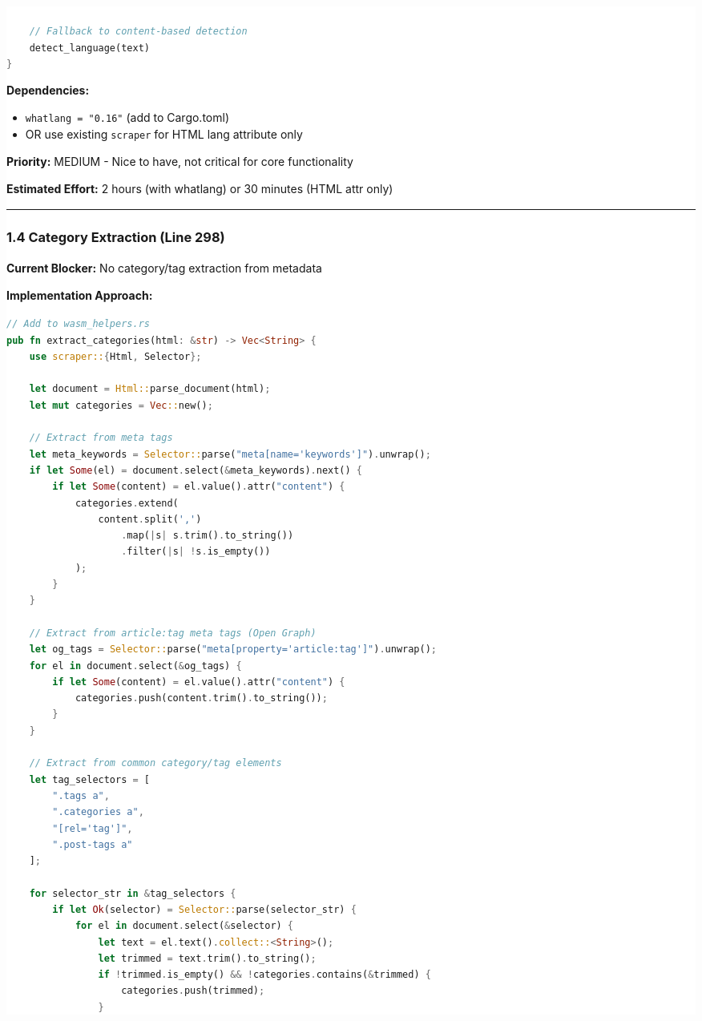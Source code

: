 ```rust

    // Fallback to content-based detection
    detect_language(text)
}
```

**Dependencies:**
- `whatlang = "0.16"` (add to Cargo.toml)
- OR use existing `scraper` for HTML lang attribute only

**Priority:** MEDIUM - Nice to have, not critical for core functionality

**Estimated Effort:** 2 hours (with whatlang) or 30 minutes (HTML attr only)

---

### 1.4 Category Extraction (Line 298)

**Current Blocker:** No category/tag extraction from metadata

**Implementation Approach:**
```rust
// Add to wasm_helpers.rs
pub fn extract_categories(html: &str) -> Vec<String> {
    use scraper::{Html, Selector};

    let document = Html::parse_document(html);
    let mut categories = Vec::new();

    // Extract from meta tags
    let meta_keywords = Selector::parse("meta[name='keywords']").unwrap();
    if let Some(el) = document.select(&meta_keywords).next() {
        if let Some(content) = el.value().attr("content") {
            categories.extend(
                content.split(',')
                    .map(|s| s.trim().to_string())
                    .filter(|s| !s.is_empty())
            );
        }
    }

    // Extract from article:tag meta tags (Open Graph)
    let og_tags = Selector::parse("meta[property='article:tag']").unwrap();
    for el in document.select(&og_tags) {
        if let Some(content) = el.value().attr("content") {
            categories.push(content.trim().to_string());
        }
    }

    // Extract from common category/tag elements
    let tag_selectors = [
        ".tags a",
        ".categories a",
        "[rel='tag']",
        ".post-tags a"
    ];

    for selector_str in &tag_selectors {
        if let Ok(selector) = Selector::parse(selector_str) {
            for el in document.select(&selector) {
                let text = el.text().collect::<String>();
                let trimmed = text.trim().to_string();
                if !trimmed.is_empty() && !categories.contains(&trimmed) {
                    categories.push(trimmed);
                }
```
